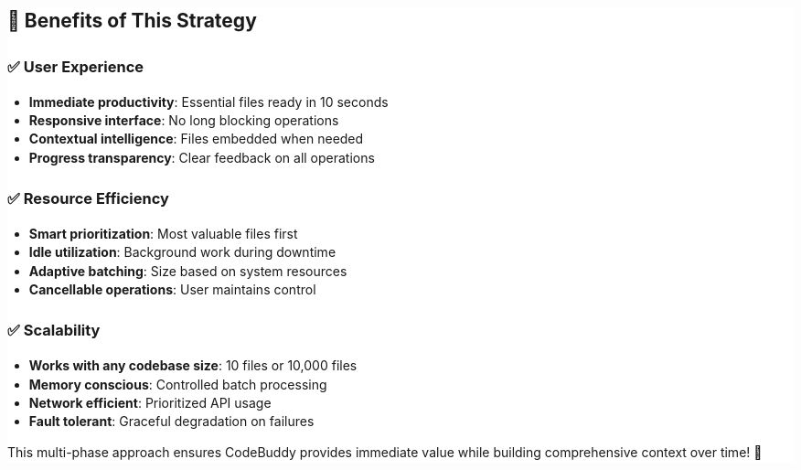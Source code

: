 ## 🎯 **Benefits of This Strategy**

### **✅ User Experience**

- **Immediate productivity**: Essential files ready in 10 seconds
- **Responsive interface**: No long blocking operations
- **Contextual intelligence**: Files embedded when needed
- **Progress transparency**: Clear feedback on all operations

### **✅ Resource Efficiency**

- **Smart prioritization**: Most valuable files first
- **Idle utilization**: Background work during downtime
- **Adaptive batching**: Size based on system resources
- **Cancellable operations**: User maintains control

### **✅ Scalability**

- **Works with any codebase size**: 10 files or 10,000 files
- **Memory conscious**: Controlled batch processing
- **Network efficient**: Prioritized API usage
- **Fault tolerant**: Graceful degradation on failures

This multi-phase approach ensures CodeBuddy provides immediate value while building comprehensive context over time! 🚀
